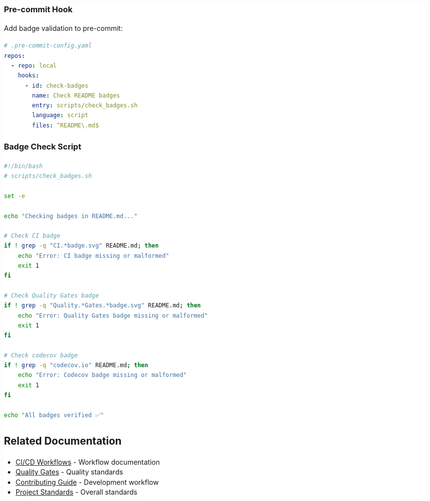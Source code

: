 ### Pre-commit Hook

Add badge validation to pre-commit:

```yaml
# .pre-commit-config.yaml
repos:
  - repo: local
    hooks:
      - id: check-badges
        name: Check README badges
        entry: scripts/check_badges.sh
        language: script
        files: ^README\.md$
```

### Badge Check Script

```bash
#!/bin/bash
# scripts/check_badges.sh

set -e

echo "Checking badges in README.md..."

# Check CI badge
if ! grep -q "CI.*badge.svg" README.md; then
    echo "Error: CI badge missing or malformed"
    exit 1
fi

# Check Quality Gates badge
if ! grep -q "Quality.*Gates.*badge.svg" README.md; then
    echo "Error: Quality Gates badge missing or malformed"
    exit 1
fi

# Check codecov badge
if ! grep -q "codecov.io" README.md; then
    echo "Error: Codecov badge missing or malformed"
    exit 1
fi

echo "All badges verified ✅"
```

## Related Documentation

- [CI/CD Workflows](CI_WORKFLOWS.md) - Workflow documentation
- [Quality Gates](QUALITY_GATES.md) - Quality standards
- [Contributing Guide](CONTRIBUTING.md) - Development workflow
- [Project Standards](PROJECT_STANDARDS.md) - Overall standards
